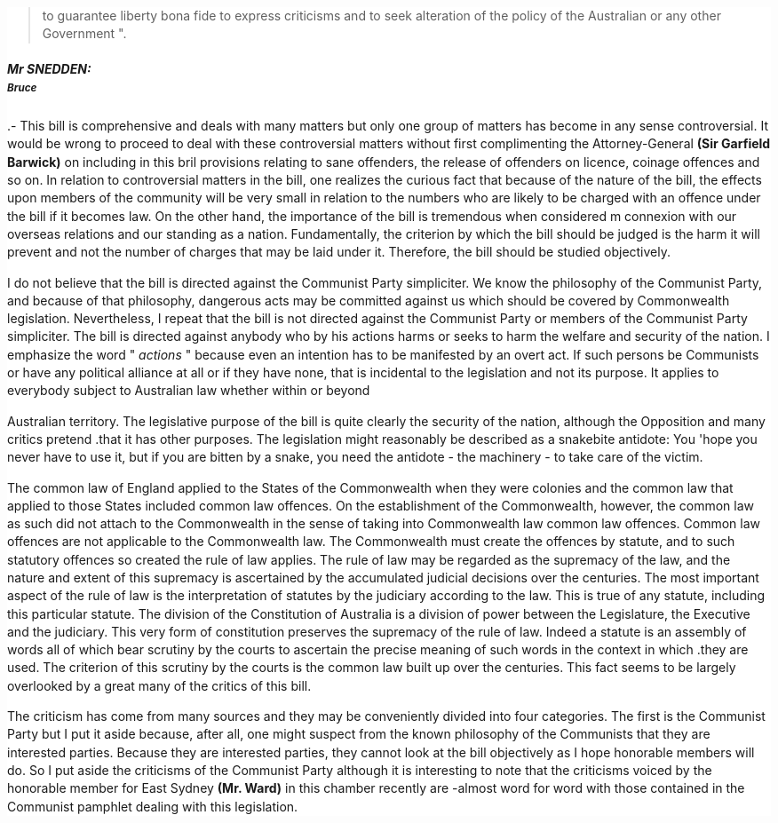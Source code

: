   >to guarantee liberty bona fide to express criticisms and to seek alteration of the policy of the Australian or any other Government ". 

##### Mr SNEDDEN:<br><small class="text-muted">Bruce</small>

.- This bill is comprehensive and deals with many matters but only one group of matters has become in any sense controversial. It would be wrong to proceed to deal with these controversial matters without first complimenting the Attorney-General  **(Sir Garfield Barwick)**  on including in this bril provisions relating to sane offenders, the release of offenders on licence, coinage offences and so on. In relation to controversial matters in the bill, one realizes the curious fact that because of the nature of the bill, the effects upon members of the community will be very small in relation to the numbers who are likely to be charged with an offence under the bill if it becomes law. On the other hand, the importance of the bill is tremendous when considered m connexion with our overseas relations and our standing as a nation. Fundamentally, the criterion by which the bill should be judged is the harm it will prevent and not the number of charges that may be laid under it. Therefore, the bill should be studied objectively. 

I do not believe that the bill is directed against the Communist Party simpliciter. We know the philosophy of the Communist Party, and because of that philosophy, dangerous acts may be committed against us which should be covered by Commonwealth legislation. Nevertheless, I repeat that the bill is not directed against the Communist Party or members of the Communist Party simpliciter. The bill is directed against anybody who by his actions harms or seeks to harm the welfare and security of the nation. I emphasize the word "  *actions*  " because even an intention has to be manifested by an overt act. If such persons be Communists or have any political alliance at all or if they have none, that is incidental to the legislation and not its purpose. It applies to everybody subject to Australian law whether within or beyond 

Australian territory. The legislative purpose of the bill is quite clearly the security of the nation, although the Opposition and many critics pretend .that it has other purposes. The legislation might reasonably be described as a snakebite antidote: You 'hope you never have to use it, but if you are bitten by a snake, you need the antidote - the machinery - to take care of the victim. 

The common law of England applied to the States of the Commonwealth when they were colonies and the common law that applied to those States included common law offences. On the establishment of the Commonwealth, however, the common law as such did not attach to the Commonwealth in the sense of taking into Commonwealth law common law offences. Common law offences are not applicable to the Commonwealth law. The Commonwealth must create the offences by statute, and to such statutory offences so created the rule of law applies. The rule of law may be regarded as the supremacy of the law, and the nature and extent of this supremacy is ascertained by the accumulated judicial decisions over the centuries. The most important aspect of the rule of law is the interpretation of statutes by the judiciary according to the law. This is true of any statute, including this particular statute. The division of the Constitution of Australia is a division of power between the Legislature, the Executive and the judiciary. This very form of constitution preserves the supremacy of the rule of law. Indeed a statute is an assembly of words all of which bear scrutiny by the courts to ascertain the precise meaning of such words in the context in which .they are used. The criterion of this scrutiny by the courts is the common law built up over the centuries. This fact seems to be largely overlooked by a great many of the critics of this bill. 

The criticism has come from many sources and they may be conveniently divided into four categories. The first is the Communist Party but I put it aside because, after all, one might suspect from the known philosophy of the Communists that they are interested parties. Because they are interested parties, they cannot look at the bill objectively as I hope honorable members will do. So I put aside the criticisms of the Communist Party although it is interesting to note that the criticisms voiced by the honorable member for East Sydney  **(Mr. Ward)**  in this chamber recently are -almost word for word with those contained in the Communist pamphlet dealing with this legislation. 
